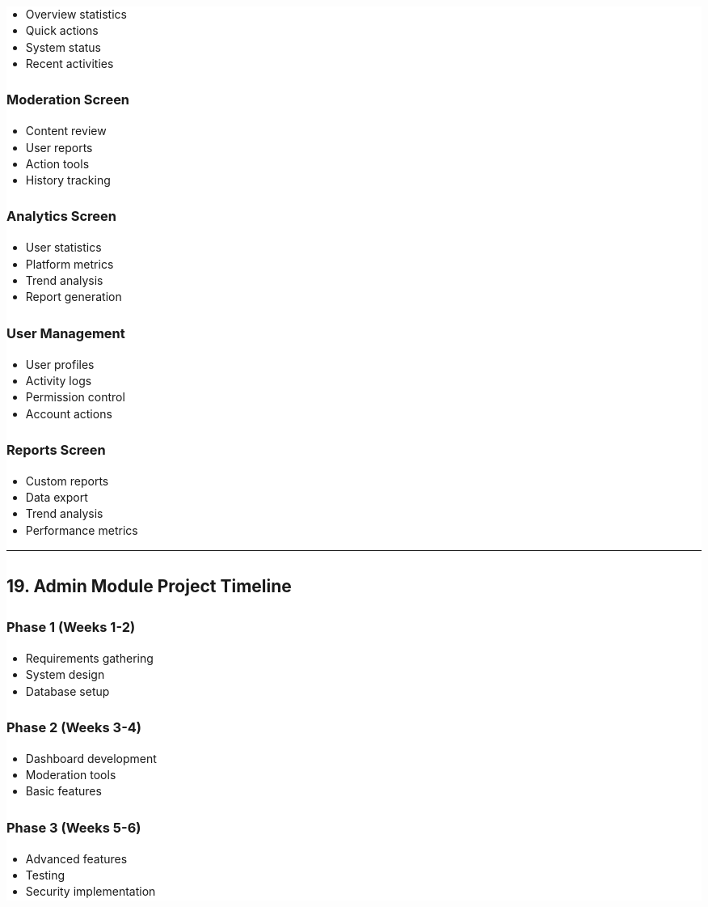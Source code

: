 - Overview statistics
- Quick actions
- System status
- Recent activities

### Moderation Screen

- Content review
- User reports
- Action tools
- History tracking

### Analytics Screen

- User statistics
- Platform metrics
- Trend analysis
- Report generation

### User Management

- User profiles
- Activity logs
- Permission control
- Account actions

### Reports Screen

- Custom reports
- Data export
- Trend analysis
- Performance metrics

---

## 19. Admin Module Project Timeline

### Phase 1 (Weeks 1-2)

- Requirements gathering
- System design
- Database setup

### Phase 2 (Weeks 3-4)

- Dashboard development
- Moderation tools
- Basic features

### Phase 3 (Weeks 5-6)

- Advanced features
- Testing
- Security implementation

